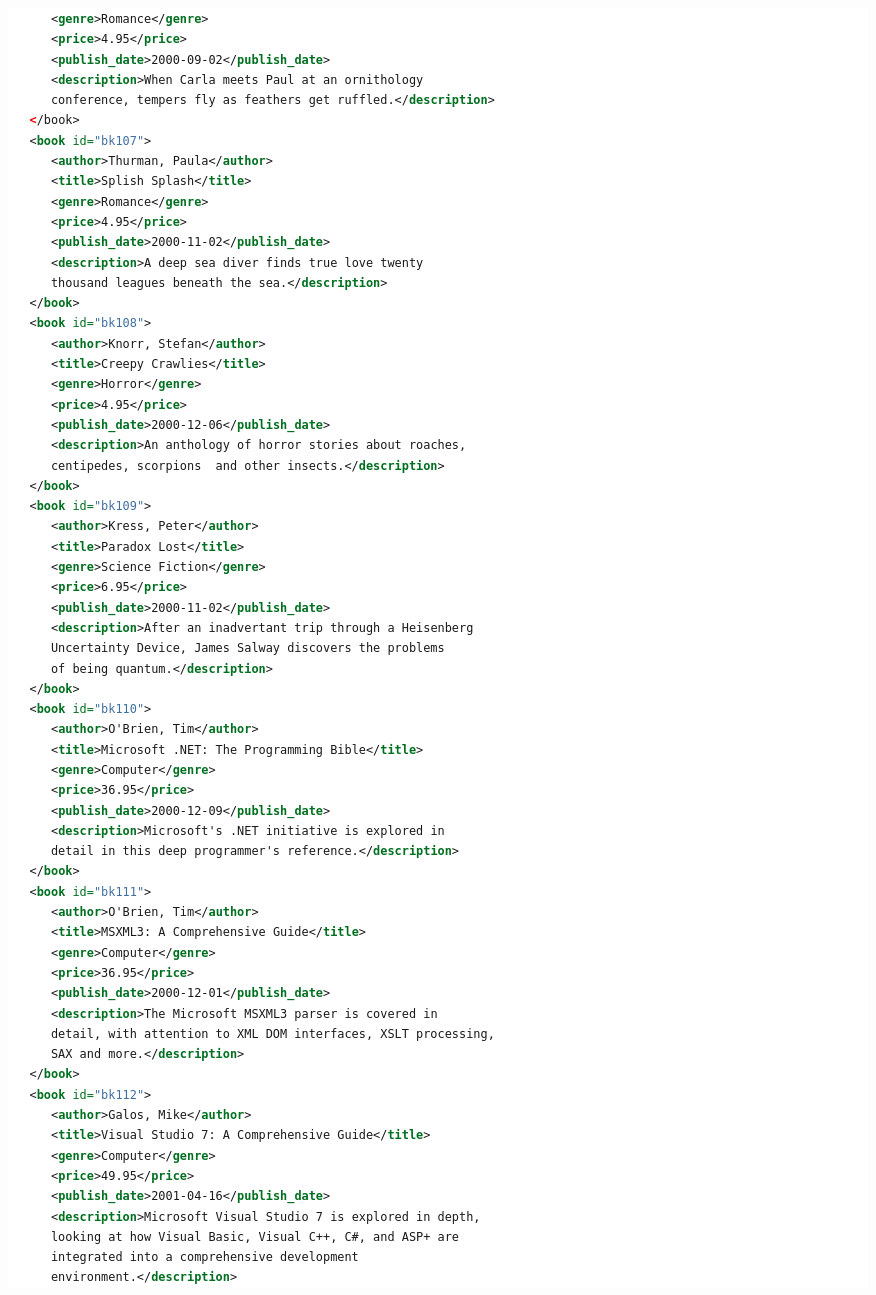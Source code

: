 ```xml
      <genre>Romance</genre>
      <price>4.95</price>
      <publish_date>2000-09-02</publish_date>
      <description>When Carla meets Paul at an ornithology 
      conference, tempers fly as feathers get ruffled.</description>
   </book>
   <book id="bk107">
      <author>Thurman, Paula</author>
      <title>Splish Splash</title>
      <genre>Romance</genre>
      <price>4.95</price>
      <publish_date>2000-11-02</publish_date>
      <description>A deep sea diver finds true love twenty 
      thousand leagues beneath the sea.</description>
   </book>
   <book id="bk108">
      <author>Knorr, Stefan</author>
      <title>Creepy Crawlies</title>
      <genre>Horror</genre>
      <price>4.95</price>
      <publish_date>2000-12-06</publish_date>
      <description>An anthology of horror stories about roaches,
      centipedes, scorpions  and other insects.</description>
   </book>
   <book id="bk109">
      <author>Kress, Peter</author>
      <title>Paradox Lost</title>
      <genre>Science Fiction</genre>
      <price>6.95</price>
      <publish_date>2000-11-02</publish_date>
      <description>After an inadvertant trip through a Heisenberg
      Uncertainty Device, James Salway discovers the problems 
      of being quantum.</description>
   </book>
   <book id="bk110">
      <author>O'Brien, Tim</author>
      <title>Microsoft .NET: The Programming Bible</title>
      <genre>Computer</genre>
      <price>36.95</price>
      <publish_date>2000-12-09</publish_date>
      <description>Microsoft's .NET initiative is explored in 
      detail in this deep programmer's reference.</description>
   </book>
   <book id="bk111">
      <author>O'Brien, Tim</author>
      <title>MSXML3: A Comprehensive Guide</title>
      <genre>Computer</genre>
      <price>36.95</price>
      <publish_date>2000-12-01</publish_date>
      <description>The Microsoft MSXML3 parser is covered in 
      detail, with attention to XML DOM interfaces, XSLT processing, 
      SAX and more.</description>
   </book>
   <book id="bk112">
      <author>Galos, Mike</author>
      <title>Visual Studio 7: A Comprehensive Guide</title>
      <genre>Computer</genre>
      <price>49.95</price>
      <publish_date>2001-04-16</publish_date>
      <description>Microsoft Visual Studio 7 is explored in depth,
      looking at how Visual Basic, Visual C++, C#, and ASP+ are 
      integrated into a comprehensive development 
      environment.</description>
```